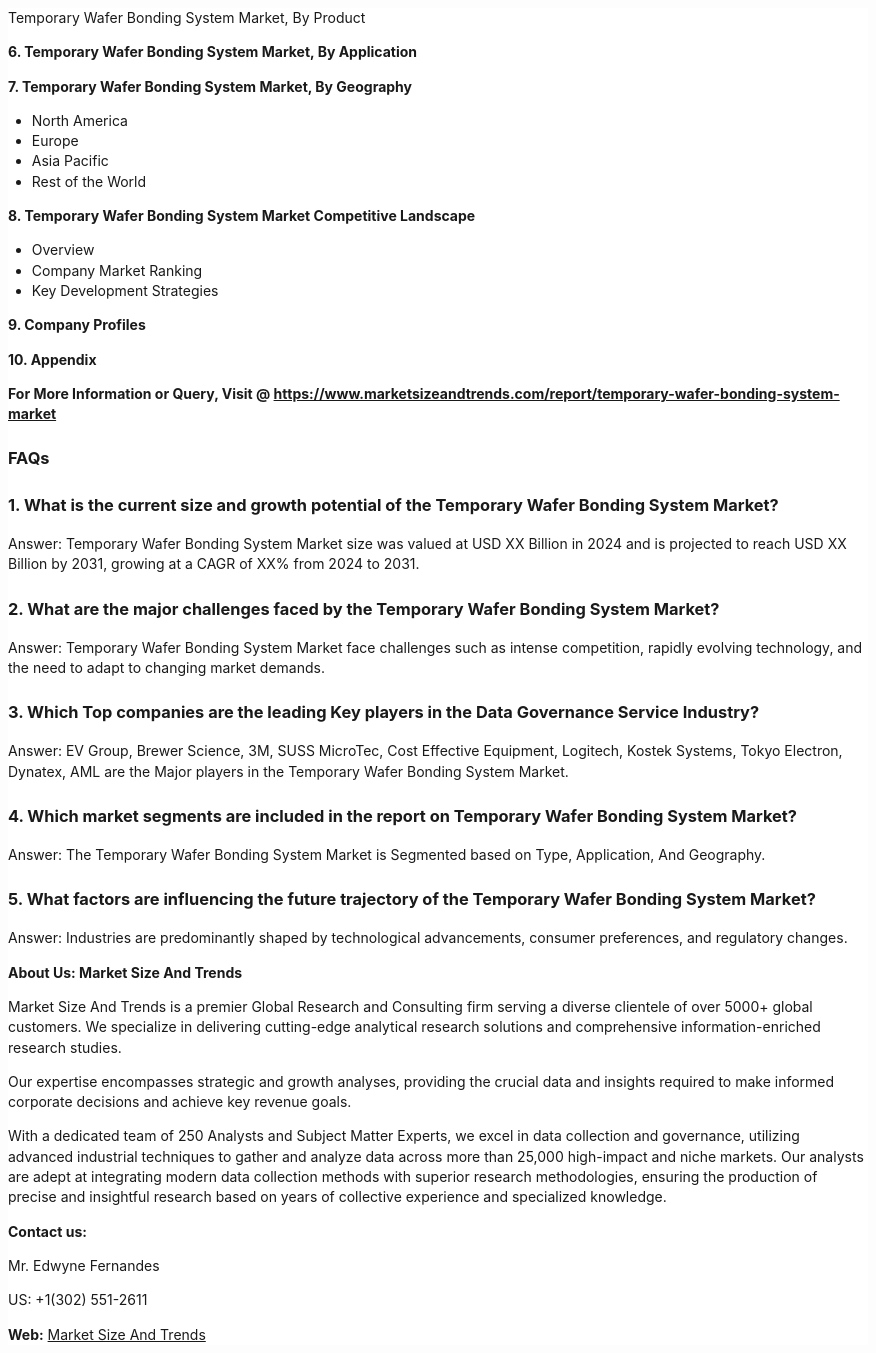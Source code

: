 Temporary Wafer Bonding System Market, By Product</span></strong></p></div><div class="" data-test-id=""><p><strong><span class="">6. Temporary Wafer Bonding System Market, By Application</span></strong></p></div><div class="" data-test-id=""><p><strong><span class="">7. Temporary Wafer Bonding System Market, By Geography</span></strong></p></div><div class="" data-test-id=""><ul><li><span class="">North America</span></li><li><span class="">Europe</span></li><li><span class="">Asia Pacific</span></li><li><span class="">Rest of the World</span></li></ul></div><div class="" data-test-id=""><p><strong><span class="">8. Temporary Wafer Bonding System Market Competitive Landscape</span></strong></p></div><div class="" data-test-id=""><ul><li><span class="">Overview</span></li><li><span class="">Company Market Ranking</span></li><li><span class="">Key Development Strategies</span></li></ul></div><div class="" data-test-id=""><p><strong><span class="">9. Company Profiles</span></strong></p></div><div class="" data-test-id=""><p><strong><span class="">10. Appendix</span></strong></p></div><div class="" data-test-id=""><p><strong><span class="">For More Information or Query, Visit @ <a href="https://www.marketsizeandtrends.com/report/temporary-wafer-bonding-system-market" target="_blank">https://www.marketsizeandtrends.com/report/temporary-wafer-bonding-system-market</a></span></strong></p></div><div class="" data-test-id=""><div class="article-main__content" data-test-id="publishing-text-block"><h3><strong><span class="">FAQs</span></strong></h3></div><div class="article-main__content" data-test-id="publishing-text-block"><h3><span class="">1. What is the current size and growth potential of the Temporary Wafer Bonding System Market?</span></h3></div><div class="article-main__content" data-test-id="publishing-text-block"><p><span class="font-[700]">Answer</span><span class="">: Temporary Wafer Bonding System Market size was valued at USD XX Billion in 2024 and is projected to reach USD XX Billion by 2031, growing at a CAGR of XX% from 2024 to 2031.</span></p></div><div class="article-main__content" data-test-id="publishing-text-block"><h3><span class="">2. What are the major challenges faced by the Temporary Wafer Bonding System Market?</span></h3></div><div class="article-main__content" data-test-id="publishing-text-block"><p><span class="font-[700]">Answer</span><span class="">: Temporary Wafer Bonding System Market face challenges such as intense competition, rapidly evolving technology, and the need to adapt to changing market demands.</span></p></div><div class="article-main__content" data-test-id="publishing-text-block"><h3><span class="">3. Which Top companies are the leading Key players in the Data Governance Service Industry?</span></h3></div><div class="article-main__content" data-test-id="publishing-text-block"><p><span class="font-[700]">Answer</span><span class="">: EV Group, Brewer Science, 3M, SUSS MicroTec, Cost Effective Equipment, Logitech, Kostek Systems, Tokyo Electron, Dynatex, AML are the Major players in the Temporary Wafer Bonding System Market.</span></p></div><div class="article-main__content" data-test-id="publishing-text-block"><h3><span class="">4. Which market segments are included in the report on Temporary Wafer Bonding System Market?</span></h3></div><div class="article-main__content" data-test-id="publishing-text-block"><p><span class="font-[700]">Answer</span><span class="">: The Temporary Wafer Bonding System Market is Segmented based on Type, Application, And Geography.</span></p></div><div class="article-main__content" data-test-id="publishing-text-block"><h3><span class="">5. What factors are influencing the future trajectory of the Temporary Wafer Bonding System Market?</span></h3></div><div class="article-main__content" data-test-id="publishing-text-block"><p><span class="font-[700]">Answer:</span><span class="">&nbsp;Industries are predominantly shaped by technological advancements, consumer preferences, and regulatory changes.</span></p></div><p><strong><span class="">About Us: Market Size And Trends</span></strong></p></div><div class="" data-test-id=""><p><span class="">Market Size And Trends is a premier Global Research and Consulting firm serving a diverse clientele of over 5000+ global customers. We specialize in delivering cutting-edge analytical research solutions and comprehensive information-enriched research studies.</span></p></div><div class="" data-test-id=""><p><span class="">Our expertise encompasses strategic and growth analyses, providing the crucial data and insights required to make informed corporate decisions and achieve key revenue goals.</span></p></div><div class="" data-test-id=""><p><span class="">With a dedicated team of 250 Analysts and Subject Matter Experts, we excel in data collection and governance, utilizing advanced industrial techniques to gather and analyze data across more than 25,000 high-impact and niche markets. Our analysts are adept at integrating modern data collection methods with superior research methodologies, ensuring the production of precise and insightful research based on years of collective experience and specialized knowledge.</span></p></div><div class="" data-test-id=""><p><strong><span class="">Contact us:</span></strong></p></div><div class="" data-test-id=""><p><span class="">Mr. Edwyne Fernandes</span></p></div><div class="" data-test-id=""><p><span class="">US: +1(302) 551-2611<br /></span></p><p><span class=""><strong>Web:</strong> <a href="https://www.marketsizeandtrends.com/" target="_blank">Market Size And Trends</a></span></p></div>
